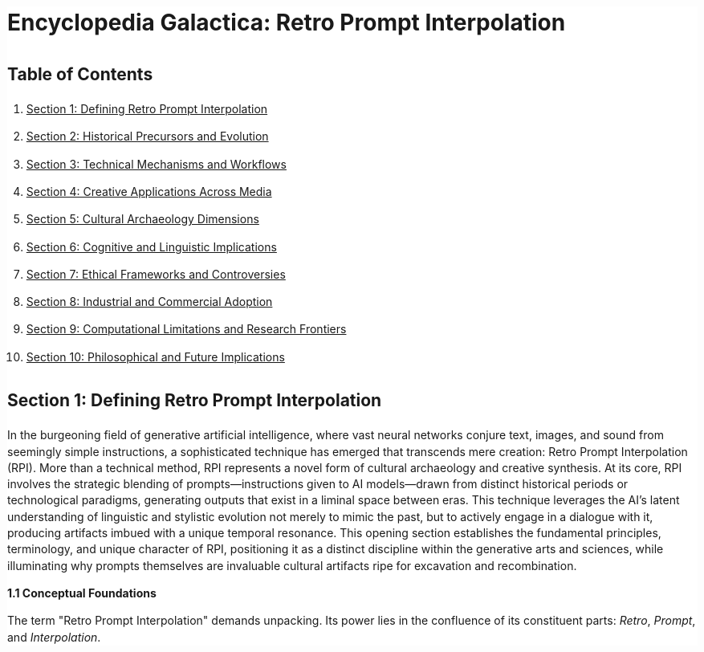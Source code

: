 # Encyclopedia Galactica: Retro Prompt Interpolation



## Table of Contents



1. [Section 1: Defining Retro Prompt Interpolation](#section-1-defining-retro-prompt-interpolation)

2. [Section 2: Historical Precursors and Evolution](#section-2-historical-precursors-and-evolution)

3. [Section 3: Technical Mechanisms and Workflows](#section-3-technical-mechanisms-and-workflows)

4. [Section 4: Creative Applications Across Media](#section-4-creative-applications-across-media)

5. [Section 5: Cultural Archaeology Dimensions](#section-5-cultural-archaeology-dimensions)

6. [Section 6: Cognitive and Linguistic Implications](#section-6-cognitive-and-linguistic-implications)

7. [Section 7: Ethical Frameworks and Controversies](#section-7-ethical-frameworks-and-controversies)

8. [Section 8: Industrial and Commercial Adoption](#section-8-industrial-and-commercial-adoption)

9. [Section 9: Computational Limitations and Research Frontiers](#section-9-computational-limitations-and-research-frontiers)

10. [Section 10: Philosophical and Future Implications](#section-10-philosophical-and-future-implications)





## Section 1: Defining Retro Prompt Interpolation

In the burgeoning field of generative artificial intelligence, where vast neural networks conjure text, images, and sound from seemingly simple instructions, a sophisticated technique has emerged that transcends mere creation: Retro Prompt Interpolation (RPI). More than a technical method, RPI represents a novel form of cultural archaeology and creative synthesis. At its core, RPI involves the strategic blending of prompts—instructions given to AI models—drawn from distinct historical periods or technological paradigms, generating outputs that exist in a liminal space between eras. This technique leverages the AI’s latent understanding of linguistic and stylistic evolution not merely to mimic the past, but to actively engage in a dialogue with it, producing artifacts imbued with a unique temporal resonance. This opening section establishes the fundamental principles, terminology, and unique character of RPI, positioning it as a distinct discipline within the generative arts and sciences, while illuminating why prompts themselves are invaluable cultural artifacts ripe for excavation and recombination.

**1.1 Conceptual Foundations**

The term "Retro Prompt Interpolation" demands unpacking. Its power lies in the confluence of its constituent parts: *Retro*, *Prompt*, and *Interpolation*.
